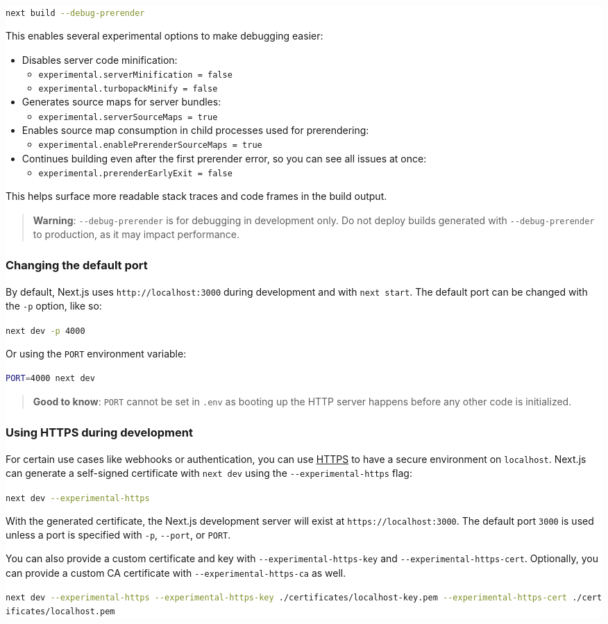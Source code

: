 ```bash filename="Terminal"
next build --debug-prerender
```

This enables several experimental options to make debugging easier:

- Disables server code minification:
  - `experimental.serverMinification = false`
  - `experimental.turbopackMinify = false`
- Generates source maps for server bundles:
  - `experimental.serverSourceMaps = true`
- Enables source map consumption in child processes used for prerendering:
  - `experimental.enablePrerenderSourceMaps = true`
- Continues building even after the first prerender error, so you can see all issues at once:
  - `experimental.prerenderEarlyExit = false`

This helps surface more readable stack traces and code frames in the build output.

> **Warning**: `--debug-prerender` is for debugging in development only. Do not deploy builds generated with `--debug-prerender` to production, as it may impact performance.

### Changing the default port

By default, Next.js uses `http://localhost:3000` during development and with `next start`. The default port can be changed with the `-p` option, like so:

```bash filename="Terminal"
next dev -p 4000
```

Or using the `PORT` environment variable:

```bash filename="Terminal"
PORT=4000 next dev
```

> **Good to know**: `PORT` cannot be set in `.env` as booting up the HTTP server happens before any other code is initialized.

### Using HTTPS during development

For certain use cases like webhooks or authentication, you can use [HTTPS](https://developer.mozilla.org/en-US/docs/Glossary/HTTPS) to have a secure environment on `localhost`. Next.js can generate a self-signed certificate with `next dev` using the `--experimental-https` flag:

```bash filename="Terminal"
next dev --experimental-https
```

With the generated certificate, the Next.js development server will exist at `https://localhost:3000`. The default port `3000` is used unless a port is specified with `-p`, `--port`, or `PORT`.

You can also provide a custom certificate and key with `--experimental-https-key` and `--experimental-https-cert`. Optionally, you can provide a custom CA certificate with `--experimental-https-ca` as well.

```bash filename="Terminal"
next dev --experimental-https --experimental-https-key ./certificates/localhost-key.pem --experimental-https-cert ./certificates/localhost.pem
```
